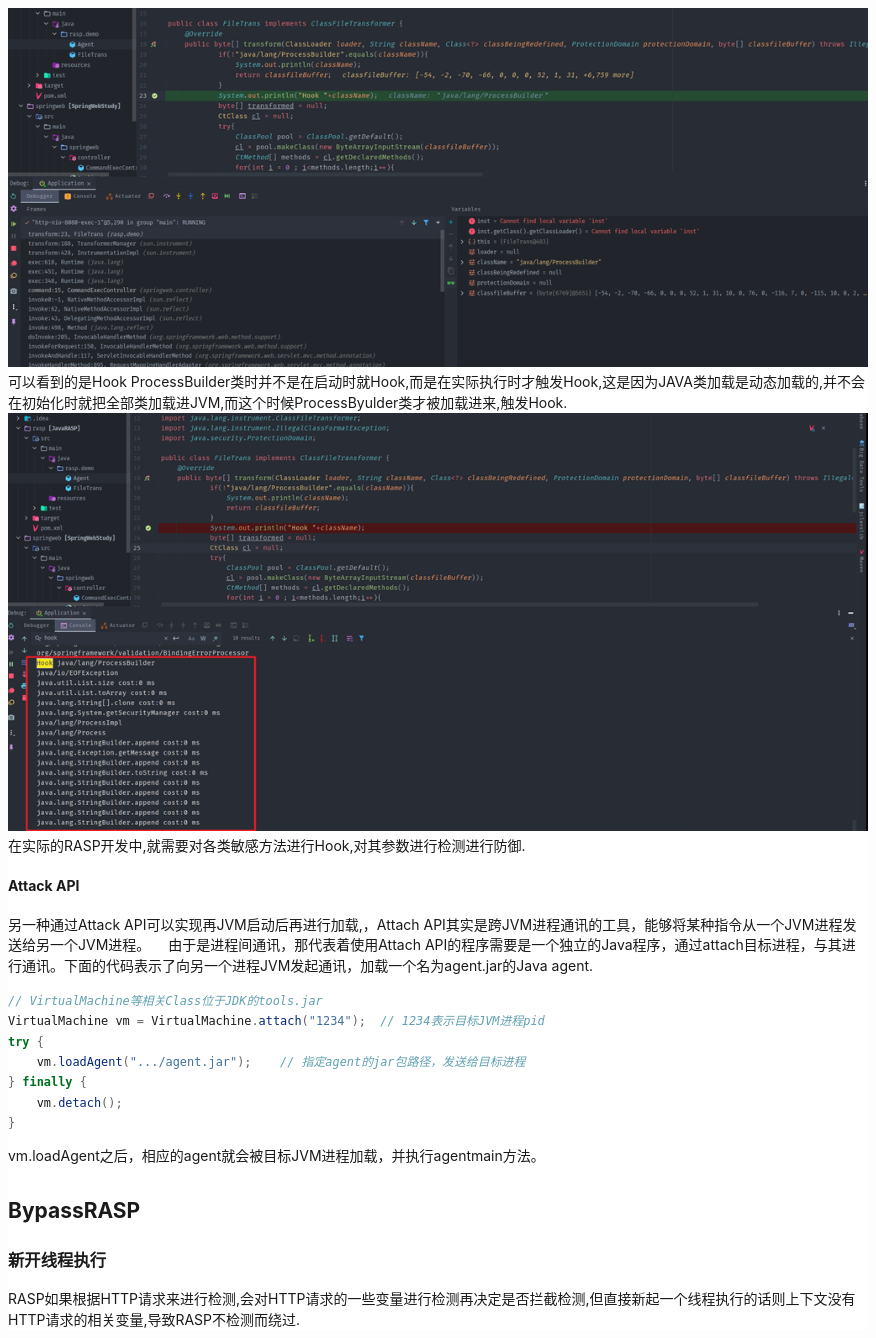 ![](2022-11-16-18-29-52.png)  
可以看到的是Hook ProcessBuilder类时并不是在启动时就Hook,而是在实际执行时才触发Hook,这是因为JAVA类加载是动态加载的,并不会在初始化时就把全部类加载进JVM,而这个时候ProcessByulder类才被加载进来,触发Hook.  
![](2022-11-16-18-30-37.png)  
在实际的RASP开发中,就需要对各类敏感方法进行Hook,对其参数进行检测进行防御.
#### Attack API
另一种通过Attack API可以实现再JVM启动后再进行加载,，Attach API其实是跨JVM进程通讯的工具，能够将某种指令从一个JVM进程发送给另一个JVM进程。
 由于是进程间通讯，那代表着使用Attach API的程序需要是一个独立的Java程序，通过attach目标进程，与其进行通讯。下面的代码表示了向另一个进程JVM发起通讯，加载一个名为agent.jar的Java agent.
```java
// VirtualMachine等相关Class位于JDK的tools.jar
VirtualMachine vm = VirtualMachine.attach("1234");  // 1234表示目标JVM进程pid
try {
    vm.loadAgent(".../agent.jar");    // 指定agent的jar包路径，发送给目标进程
} finally {
    vm.detach();
}
```
vm.loadAgent之后，相应的agent就会被目标JVM进程加载，并执行agentmain方法。
## BypassRASP
### 新开线程执行
RASP如果根据HTTP请求来进行检测,会对HTTP请求的一些变量进行检测再决定是否拦截检测,但直接新起一个线程执行的话则上下文没有HTTP请求的相关变量,导致RASP不检测而绕过.